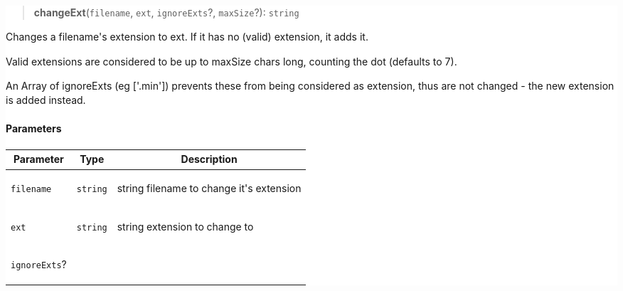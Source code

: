 > **changeExt**(`filename`, `ext`, `ignoreExts`?, `maxSize`?): `string`

Changes a filename's extension to ext. If it has no (valid) extension, it adds it.

Valid extensions are considered to be up to maxSize chars long, counting the dot (defaults to 7).

An Array of ignoreExts (eg ['.min']) prevents these from being considered as extension, thus are not changed - the new extension is added instead.

#### Parameters

<table>
<thead>
<tr>
<th>Parameter</th>
<th>Type</th>
<th>Description</th>
</tr>
</thead>
<tbody>
<tr>
<td>

`filename`

</td>
<td>

`string`

</td>
<td>

string filename to change it's extension

</td>
</tr>
<tr>
<td>

`ext`

</td>
<td>

`string`

</td>
<td>

string extension to change to

</td>
</tr>
<tr>
<td>

`ignoreExts`?

